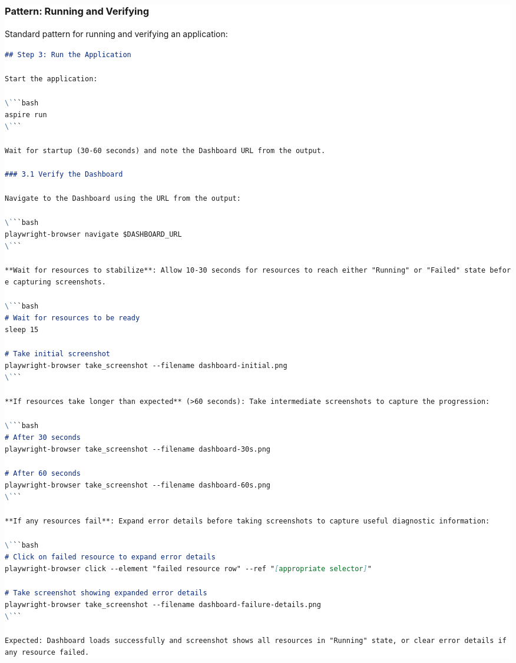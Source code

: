 ### Pattern: Running and Verifying

Standard pattern for running and verifying an application:

```markdown
## Step 3: Run the Application

Start the application:

\```bash
aspire run
\```

Wait for startup (30-60 seconds) and note the Dashboard URL from the output.

### 3.1 Verify the Dashboard

Navigate to the Dashboard using the URL from the output:

\```bash
playwright-browser navigate $DASHBOARD_URL
\```

**Wait for resources to stabilize**: Allow 10-30 seconds for resources to reach either "Running" or "Failed" state before capturing screenshots.

\```bash
# Wait for resources to be ready
sleep 15

# Take initial screenshot
playwright-browser take_screenshot --filename dashboard-initial.png
\```

**If resources take longer than expected** (>60 seconds): Take intermediate screenshots to capture the progression:

\```bash
# After 30 seconds
playwright-browser take_screenshot --filename dashboard-30s.png

# After 60 seconds
playwright-browser take_screenshot --filename dashboard-60s.png
\```

**If any resources fail**: Expand error details before taking screenshots to capture useful diagnostic information:

\```bash
# Click on failed resource to expand error details
playwright-browser click --element "failed resource row" --ref "[appropriate selector]"

# Take screenshot showing expanded error details
playwright-browser take_screenshot --filename dashboard-failure-details.png
\```

Expected: Dashboard loads successfully and screenshot shows all resources in "Running" state, or clear error details if any resource failed.
```

